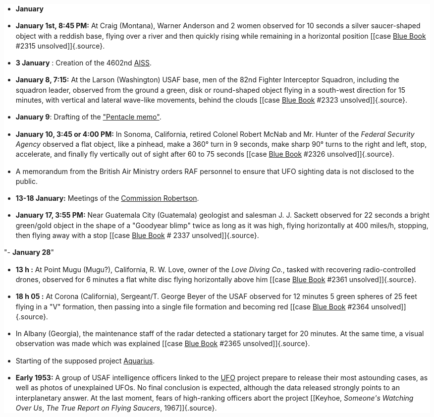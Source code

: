 ﻿- **January**


-   **January 1st, 8:45 PM:** At Craig (Montana), Warner Anderson and 2 women observed for 10 seconds a silver saucer-shaped object with a reddish base, flying over a river and then quickly rising while remaining in a horizontal position [[case [Blue Book](BlueBook.html) #2315 unsolved]]{.source}.


-   **3 January** : Creation of the 4602nd [AISS](AISS.html).

-   **January 8, 7:15:** At the Larson (Washington) USAF base, men of the 82nd Fighter Interceptor Squadron, including the squadron leader, observed from the ground a green, disk or round-shaped object flying in a south-west direction for 15 minutes, with vertical and lateral wave-like movements, behind the clouds [\[case [Blue Book](BlueBook.html) #2323 unsolved\]]{.source}.


-   **January 9**: Drafting of the ["Pentacle memo"](Documents/Officiels/1953-01-09_Pentacle.html).

-   **January 10, 3:45 or 4:00 PM:** In Sonoma, California, retired Colonel Robert McNab and Mr. Hunter of the *Federal Security Agency* observed a flat object, like a pinhead, make a 360° turn in 9 seconds, make sharp 90° turns to the right and left, stop, accelerate, and finally fly vertically out of sight after 60 to 75 seconds [[case [Blue Book](BlueBook.html) #2326 unsolved]]{.source}.


-   A memorandum from the British Air Ministry orders RAF personnel to ensure that UFO sighting data is not disclosed to the public.


-   **13-18 January:** Meetings of the [Commission Robertson](Robertson.html).

-   **January 17, 3:55 PM:** Near Guatemala City (Guatemala) geologist and salesman J. J. Sackett observed for 22 seconds a bright green/gold object in the shape of a "Goodyear blimp" twice as long as it was high, flying horizontally at 400 miles/h, stopping, then flying away with a stop [\[case [Blue Book](BlueBook.html) # 2337 unsolved\]]{.source}.


"-   **January 28**"


-   **13 h :** At Point Mugu (Mugu?), California, R. W. Love, owner of the *Love Diving Co.*, tasked with recovering radio-controlled drones, observed for 6 minutes a flat white disc flying horizontally above him [[case [Blue Book](BlueBook.html) #2361 unsolved]]{.source}.


-   **18 h 05 :** At Corona (California), Sergeant/T. George Beyer of the USAF observed for 12 minutes 5 green spheres of 25 feet flying in a "V" formation, then passing into a single file formation and becoming red [\[case [Blue Book](BlueBook.html) #2364 unsolved\]]{.source}.

- In Albany (Georgia), the maintenance staff of the radar detected a stationary target for 20 minutes. At the same time, a visual observation was made which was explained [\[case [Blue Book](BlueBook.html) #2365 unsolved\]]{.source}.

-   Starting of the supposed project [Aquarius](Aquarius.html).

-   **Early 1953:** A group of USAF intelligence officers
    linked to the [UFO](projets.html#UFO) project prepare to release
    their most astounding cases, as well as photos of unexplained
    UFOs. No final conclusion is expected, although the data released
    strongly points to an interplanetary answer. At the last moment,
    fears of high-ranking officers abort the project
    [\[Keyhoe, *Someone's Watching Over Us*, *The True Report on
    Flying Saucers*, 1967\]]{.source}.
